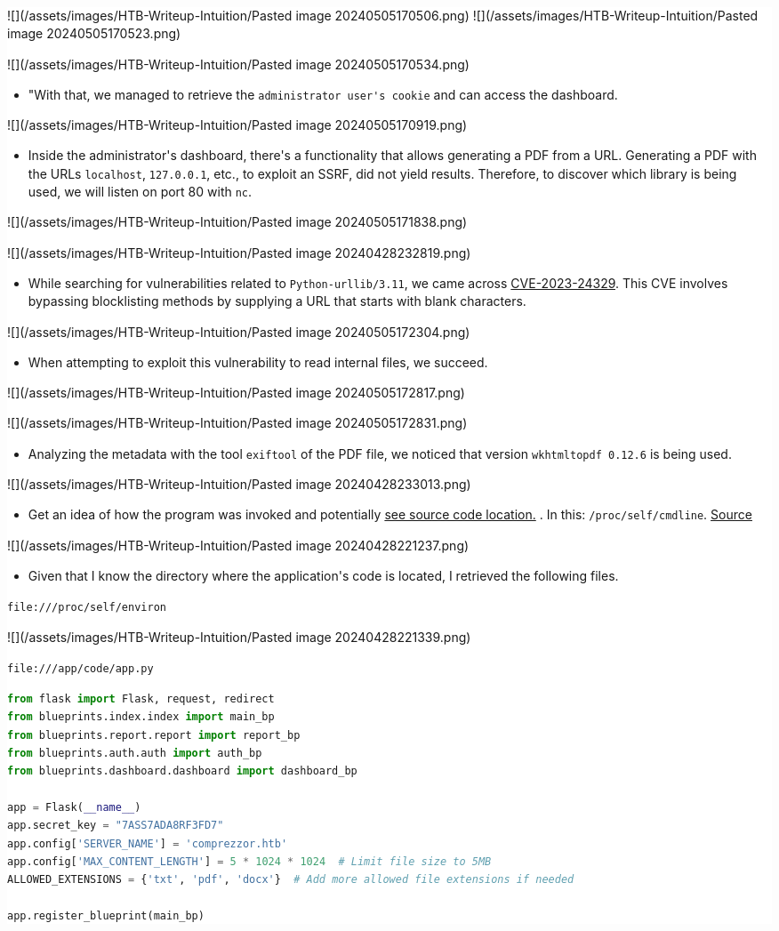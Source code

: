 ![](/assets/images/HTB-Writeup-Intuition/Pasted image 20240505170506.png)
![](/assets/images/HTB-Writeup-Intuition/Pasted image 20240505170523.png)

![](/assets/images/HTB-Writeup-Intuition/Pasted image 20240505170534.png)

- "With that, we managed to retrieve the `administrator user's cookie` and can access the dashboard.

![](/assets/images/HTB-Writeup-Intuition/Pasted image 20240505170919.png)

- Inside the administrator's dashboard, there's a functionality that allows generating a PDF from a URL. Generating a PDF with the URLs `localhost`, `127.0.0.1`, etc., to exploit an SSRF, did not yield results. Therefore, to discover which library is being used, we will listen on port 80 with `nc`.

![](/assets/images/HTB-Writeup-Intuition/Pasted image 20240505171838.png)

![](/assets/images/HTB-Writeup-Intuition/Pasted image 20240428232819.png)

- While searching for vulnerabilities related to `Python-urllib/3.11`, we came across [CVE-2023-24329](https://ubuntu.com/security/CVE-2023-24329). This CVE involves bypassing blocklisting methods by supplying a URL that starts with blank characters.

![](/assets/images/HTB-Writeup-Intuition/Pasted image 20240505172304.png)

- When attempting to exploit this vulnerability to read internal files, we succeed.

![](/assets/images/HTB-Writeup-Intuition/Pasted image 20240505172817.png)

![](/assets/images/HTB-Writeup-Intuition/Pasted image 20240505172831.png)




- Analyzing the metadata with the tool `exiftool` of the PDF file, we noticed that version `wkhtmltopdf 0.12.6` is being used.

![](/assets/images/HTB-Writeup-Intuition/Pasted image 20240428233013.png)

- Get an idea of how the program was invoked and potentially [see source code location.](https://twitter.com/_JohnHammond/status/1318545091489824769/photo/2) . In this: `/proc/self/cmdline`. [Source](https://unix.stackexchange.com/questions/333225/which-process-is-proc-self-for/333329#333329)

![](/assets/images/HTB-Writeup-Intuition/Pasted image 20240428221237.png)

- Given that I know the directory where the application's code is located, I retrieved the following files.

`file:///proc/self/environ`

![](/assets/images/HTB-Writeup-Intuition/Pasted image 20240428221339.png)

`file:///app/code/app.py`

```python
from flask import Flask, request, redirect
from blueprints.index.index import main_bp
from blueprints.report.report import report_bp
from blueprints.auth.auth import auth_bp
from blueprints.dashboard.dashboard import dashboard_bp

app = Flask(__name__)
app.secret_key = "7ASS7ADA8RF3FD7"
app.config['SERVER_NAME'] = 'comprezzor.htb'
app.config['MAX_CONTENT_LENGTH'] = 5 * 1024 * 1024  # Limit file size to 5MB
ALLOWED_EXTENSIONS = {'txt', 'pdf', 'docx'}  # Add more allowed file extensions if needed

app.register_blueprint(main_bp)
```